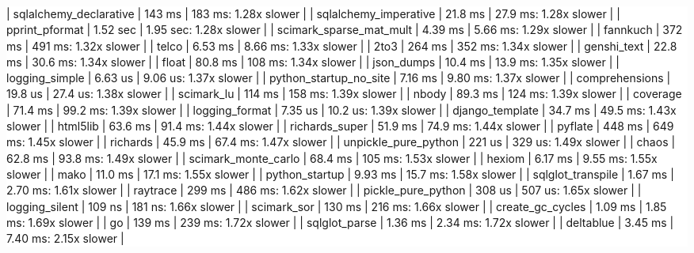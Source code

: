| sqlalchemy_declarative     | 143 ms                                                 | 183 ms: 1.28x slower                                                   |
| sqlalchemy_imperative      | 21.8 ms                                                | 27.9 ms: 1.28x slower                                                  |
| pprint_pformat             | 1.52 sec                                               | 1.95 sec: 1.28x slower                                                 |
| scimark_sparse_mat_mult    | 4.39 ms                                                | 5.66 ms: 1.29x slower                                                  |
| fannkuch                   | 372 ms                                                 | 491 ms: 1.32x slower                                                   |
| telco                      | 6.53 ms                                                | 8.66 ms: 1.33x slower                                                  |
| 2to3                       | 264 ms                                                 | 352 ms: 1.34x slower                                                   |
| genshi_text                | 22.8 ms                                                | 30.6 ms: 1.34x slower                                                  |
| float                      | 80.8 ms                                                | 108 ms: 1.34x slower                                                   |
| json_dumps                 | 10.4 ms                                                | 13.9 ms: 1.35x slower                                                  |
| logging_simple             | 6.63 us                                                | 9.06 us: 1.37x slower                                                  |
| python_startup_no_site     | 7.16 ms                                                | 9.80 ms: 1.37x slower                                                  |
| comprehensions             | 19.8 us                                                | 27.4 us: 1.38x slower                                                  |
| scimark_lu                 | 114 ms                                                 | 158 ms: 1.39x slower                                                   |
| nbody                      | 89.3 ms                                                | 124 ms: 1.39x slower                                                   |
| coverage                   | 71.4 ms                                                | 99.2 ms: 1.39x slower                                                  |
| logging_format             | 7.35 us                                                | 10.2 us: 1.39x slower                                                  |
| django_template            | 34.7 ms                                                | 49.5 ms: 1.43x slower                                                  |
| html5lib                   | 63.6 ms                                                | 91.4 ms: 1.44x slower                                                  |
| richards_super             | 51.9 ms                                                | 74.9 ms: 1.44x slower                                                  |
| pyflate                    | 448 ms                                                 | 649 ms: 1.45x slower                                                   |
| richards                   | 45.9 ms                                                | 67.4 ms: 1.47x slower                                                  |
| unpickle_pure_python       | 221 us                                                 | 329 us: 1.49x slower                                                   |
| chaos                      | 62.8 ms                                                | 93.8 ms: 1.49x slower                                                  |
| scimark_monte_carlo        | 68.4 ms                                                | 105 ms: 1.53x slower                                                   |
| hexiom                     | 6.17 ms                                                | 9.55 ms: 1.55x slower                                                  |
| mako                       | 11.0 ms                                                | 17.1 ms: 1.55x slower                                                  |
| python_startup             | 9.93 ms                                                | 15.7 ms: 1.58x slower                                                  |
| sqlglot_transpile          | 1.67 ms                                                | 2.70 ms: 1.61x slower                                                  |
| raytrace                   | 299 ms                                                 | 486 ms: 1.62x slower                                                   |
| pickle_pure_python         | 308 us                                                 | 507 us: 1.65x slower                                                   |
| logging_silent             | 109 ns                                                 | 181 ns: 1.66x slower                                                   |
| scimark_sor                | 130 ms                                                 | 216 ms: 1.66x slower                                                   |
| create_gc_cycles           | 1.09 ms                                                | 1.85 ms: 1.69x slower                                                  |
| go                         | 139 ms                                                 | 239 ms: 1.72x slower                                                   |
| sqlglot_parse              | 1.36 ms                                                | 2.34 ms: 1.72x slower                                                  |
| deltablue                  | 3.45 ms                                                | 7.40 ms: 2.15x slower                                                  |